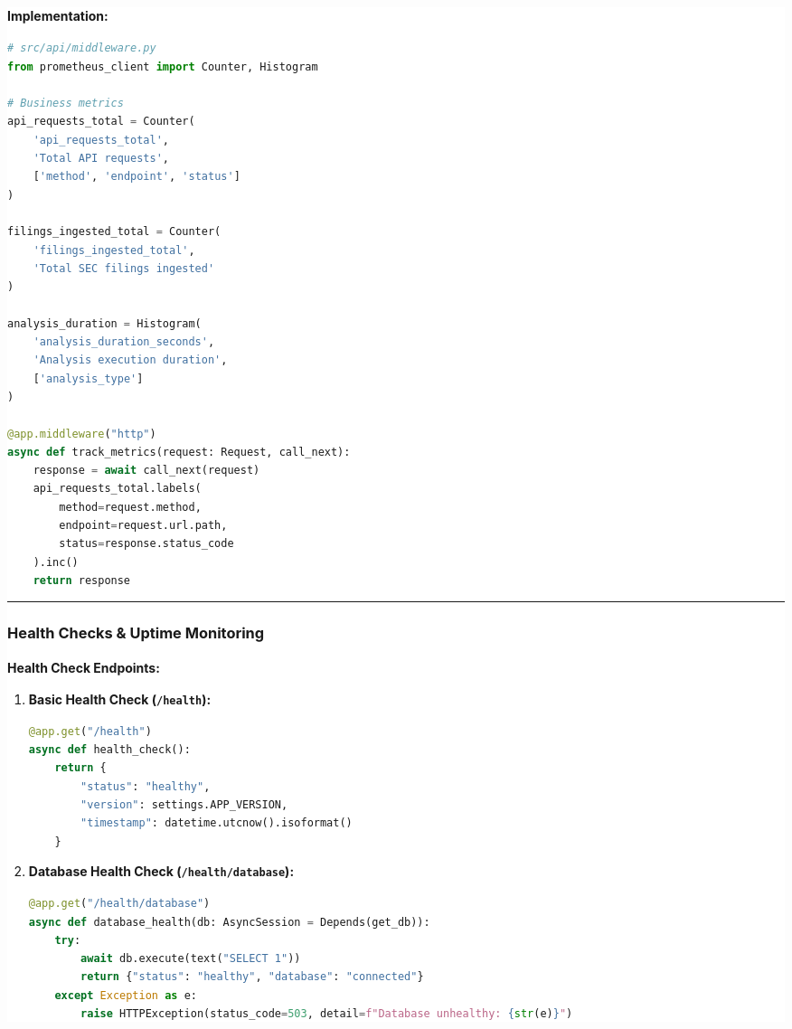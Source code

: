 **Implementation:**
```python
# src/api/middleware.py
from prometheus_client import Counter, Histogram

# Business metrics
api_requests_total = Counter(
    'api_requests_total',
    'Total API requests',
    ['method', 'endpoint', 'status']
)

filings_ingested_total = Counter(
    'filings_ingested_total',
    'Total SEC filings ingested'
)

analysis_duration = Histogram(
    'analysis_duration_seconds',
    'Analysis execution duration',
    ['analysis_type']
)

@app.middleware("http")
async def track_metrics(request: Request, call_next):
    response = await call_next(request)
    api_requests_total.labels(
        method=request.method,
        endpoint=request.url.path,
        status=response.status_code
    ).inc()
    return response
```

---

### Health Checks & Uptime Monitoring

**Health Check Endpoints:**

1. **Basic Health Check (`/health`):**
   ```python
   @app.get("/health")
   async def health_check():
       return {
           "status": "healthy",
           "version": settings.APP_VERSION,
           "timestamp": datetime.utcnow().isoformat()
       }
   ```

2. **Database Health Check (`/health/database`):**
   ```python
   @app.get("/health/database")
   async def database_health(db: AsyncSession = Depends(get_db)):
       try:
           await db.execute(text("SELECT 1"))
           return {"status": "healthy", "database": "connected"}
       except Exception as e:
           raise HTTPException(status_code=503, detail=f"Database unhealthy: {str(e)}")
   ```
